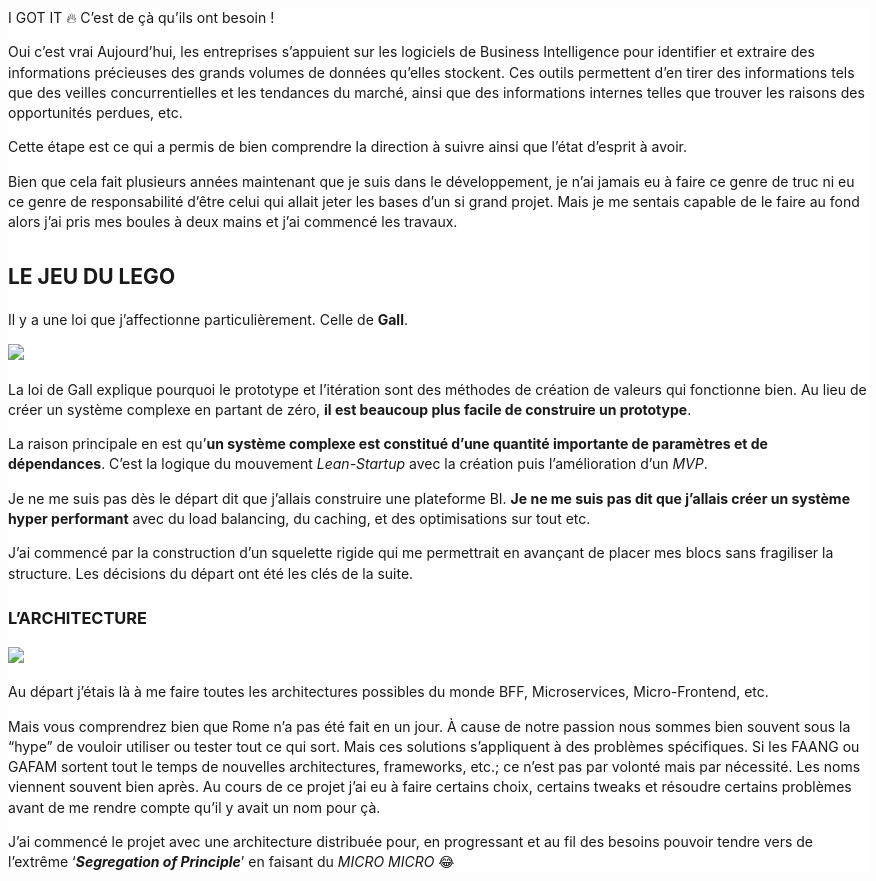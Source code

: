 I GOT IT 🔥 C’est de çà qu’ils ont besoin !

Oui c’est vrai Aujourd’hui, les entreprises s’appuient sur les logiciels de Business Intelligence pour identifier et extraire des informations précieuses des grands volumes de données qu’elles stockent. Ces outils permettent d’en tirer des informations tels que des veilles concurrentielles et les tendances du marché, ainsi que des informations internes telles que trouver les raisons des opportunités perdues, etc.

Cette étape est ce qui a permis de bien comprendre la direction à suivre ainsi que l’état d’esprit à avoir. 

Bien que cela fait plusieurs années maintenant que je suis dans le développement, je n’ai jamais eu à faire ce genre de truc ni eu ce genre de responsabilité d’être celui qui allait jeter les bases d’un si grand projet. Mais je me sentais capable de le faire au fond alors j’ai pris mes boules à deux mains et j’ai commencé les travaux.

## LE JEU DU LEGO

Il y a une loi que j’affectionne particulièrement. Celle de **Gall**.

![](https://cdn-images-1.medium.com/max/2000/0*JwlFs-Hai2CN3LgA)

La loi de Gall explique pourquoi le prototype et l’itération sont des méthodes de création de valeurs qui fonctionne bien. Au lieu de créer un système complexe en partant de zéro, **il est beaucoup plus facile de construire un prototype**.

La raison principale en est qu’**un système complexe est constitué d’une quantité importante de paramètres et de dépendances**. C’est la logique du mouvement *Lean-Startup* avec la création puis l’amélioration d’un *MVP*.

Je ne me suis pas dès le départ dit que j’allais construire une plateforme BI. **Je ne me suis pas dit que j’allais créer un système hyper performant** avec du load balancing, du caching, et des optimisations sur tout etc.

J’ai commencé par la construction d’un squelette rigide qui me permettrait en avançant de placer mes blocs  sans fragiliser la structure. Les décisions du départ ont été les clés de la suite.



### L’ARCHITECTURE

![](https://cdn-images-1.medium.com/max/2000/0*coLy1oCLAevNGihH)

Au départ j’étais là à me faire toutes les architectures possibles du monde BFF, Microservices, Micro-Frontend, etc.

Mais vous comprendrez bien que Rome n’a pas été fait en un jour. À cause de notre passion nous sommes bien souvent sous la “hype” de vouloir utiliser ou tester tout ce qui sort. Mais ces solutions s’appliquent à des problèmes spécifiques. Si les FAANG ou GAFAM sortent tout le temps de nouvelles architectures, frameworks, etc.; ce n’est pas par volonté mais par nécessité. Les noms viennent souvent bien après. Au cours de ce projet j’ai eu à faire certains choix, certains tweaks et résoudre certains problèmes avant de me rendre compte qu’il y avait un nom pour çà.

J’ai commencé le projet avec une architecture distribuée pour, en progressant et au fil des besoins pouvoir tendre vers de l’extrême ‘***Segregation of Principle***’ en faisant du *MICRO MICRO* 😂
